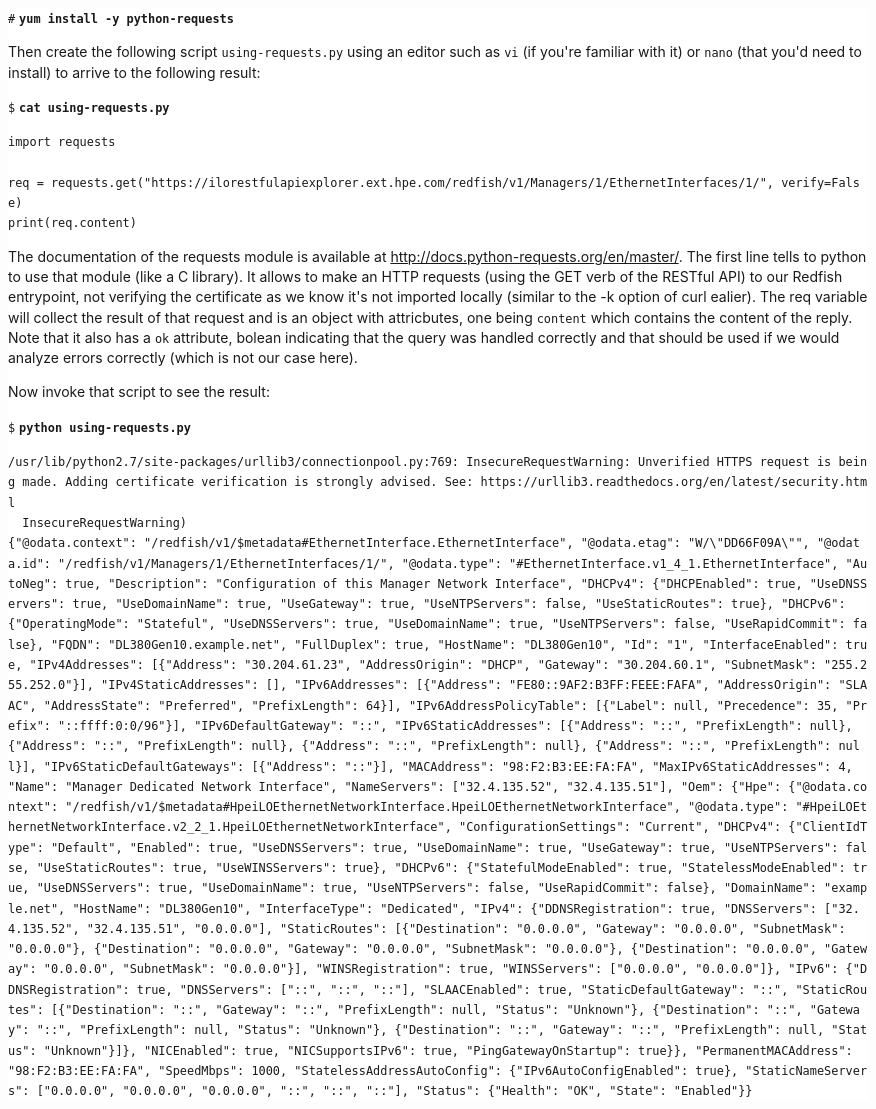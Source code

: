 `#` **`yum install -y python-requests`**

Then create the following script `using-requests.py` using an editor such as `vi` (if you're familiar with it) or `nano` (that you'd need to install) to arrive to the following result:

`$` **`cat using-requests.py`**
```
import requests

req = requests.get("https://ilorestfulapiexplorer.ext.hpe.com/redfish/v1/Managers/1/EthernetInterfaces/1/", verify=False)
print(req.content)
```

The documentation of the requests module is available at http://docs.python-requests.org/en/master/. The first line tells to python to use that module (like a C library). It allows to make an HTTP requests (using the GET verb of the RESTful API) to our Redfish entrypoint, not verifying the certificate as we know it's not imported locally (similar to the -k option of curl ealier).
The req variable will collect the result of that request and is an object with attricbutes, one being `content` which contains the content of the reply. Note that it also has a `ok` attribute, bolean indicating that the query was handled correctly and that should be used if we would analyze errors correctly (which is not our case here).

Now invoke that script to see the result:

`$` **`python using-requests.py`**
```
/usr/lib/python2.7/site-packages/urllib3/connectionpool.py:769: InsecureRequestWarning: Unverified HTTPS request is being made. Adding certificate verification is strongly advised. See: https://urllib3.readthedocs.org/en/latest/security.html
  InsecureRequestWarning)
{"@odata.context": "/redfish/v1/$metadata#EthernetInterface.EthernetInterface", "@odata.etag": "W/\"DD66F09A\"", "@odata.id": "/redfish/v1/Managers/1/EthernetInterfaces/1/", "@odata.type": "#EthernetInterface.v1_4_1.EthernetInterface", "AutoNeg": true, "Description": "Configuration of this Manager Network Interface", "DHCPv4": {"DHCPEnabled": true, "UseDNSServers": true, "UseDomainName": true, "UseGateway": true, "UseNTPServers": false, "UseStaticRoutes": true}, "DHCPv6": {"OperatingMode": "Stateful", "UseDNSServers": true, "UseDomainName": true, "UseNTPServers": false, "UseRapidCommit": false}, "FQDN": "DL380Gen10.example.net", "FullDuplex": true, "HostName": "DL380Gen10", "Id": "1", "InterfaceEnabled": true, "IPv4Addresses": [{"Address": "30.204.61.23", "AddressOrigin": "DHCP", "Gateway": "30.204.60.1", "SubnetMask": "255.255.252.0"}], "IPv4StaticAddresses": [], "IPv6Addresses": [{"Address": "FE80::9AF2:B3FF:FEEE:FAFA", "AddressOrigin": "SLAAC", "AddressState": "Preferred", "PrefixLength": 64}], "IPv6AddressPolicyTable": [{"Label": null, "Precedence": 35, "Prefix": "::ffff:0:0/96"}], "IPv6DefaultGateway": "::", "IPv6StaticAddresses": [{"Address": "::", "PrefixLength": null}, {"Address": "::", "PrefixLength": null}, {"Address": "::", "PrefixLength": null}, {"Address": "::", "PrefixLength": null}], "IPv6StaticDefaultGateways": [{"Address": "::"}], "MACAddress": "98:F2:B3:EE:FA:FA", "MaxIPv6StaticAddresses": 4, "Name": "Manager Dedicated Network Interface", "NameServers": ["32.4.135.52", "32.4.135.51"], "Oem": {"Hpe": {"@odata.context": "/redfish/v1/$metadata#HpeiLOEthernetNetworkInterface.HpeiLOEthernetNetworkInterface", "@odata.type": "#HpeiLOEthernetNetworkInterface.v2_2_1.HpeiLOEthernetNetworkInterface", "ConfigurationSettings": "Current", "DHCPv4": {"ClientIdType": "Default", "Enabled": true, "UseDNSServers": true, "UseDomainName": true, "UseGateway": true, "UseNTPServers": false, "UseStaticRoutes": true, "UseWINSServers": true}, "DHCPv6": {"StatefulModeEnabled": true, "StatelessModeEnabled": true, "UseDNSServers": true, "UseDomainName": true, "UseNTPServers": false, "UseRapidCommit": false}, "DomainName": "example.net", "HostName": "DL380Gen10", "InterfaceType": "Dedicated", "IPv4": {"DDNSRegistration": true, "DNSServers": ["32.4.135.52", "32.4.135.51", "0.0.0.0"], "StaticRoutes": [{"Destination": "0.0.0.0", "Gateway": "0.0.0.0", "SubnetMask": "0.0.0.0"}, {"Destination": "0.0.0.0", "Gateway": "0.0.0.0", "SubnetMask": "0.0.0.0"}, {"Destination": "0.0.0.0", "Gateway": "0.0.0.0", "SubnetMask": "0.0.0.0"}], "WINSRegistration": true, "WINSServers": ["0.0.0.0", "0.0.0.0"]}, "IPv6": {"DDNSRegistration": true, "DNSServers": ["::", "::", "::"], "SLAACEnabled": true, "StaticDefaultGateway": "::", "StaticRoutes": [{"Destination": "::", "Gateway": "::", "PrefixLength": null, "Status": "Unknown"}, {"Destination": "::", "Gateway": "::", "PrefixLength": null, "Status": "Unknown"}, {"Destination": "::", "Gateway": "::", "PrefixLength": null, "Status": "Unknown"}]}, "NICEnabled": true, "NICSupportsIPv6": true, "PingGatewayOnStartup": true}}, "PermanentMACAddress": "98:F2:B3:EE:FA:FA", "SpeedMbps": 1000, "StatelessAddressAutoConfig": {"IPv6AutoConfigEnabled": true}, "StaticNameServers": ["0.0.0.0", "0.0.0.0", "0.0.0.0", "::", "::", "::"], "Status": {"Health": "OK", "State": "Enabled"}}
```
